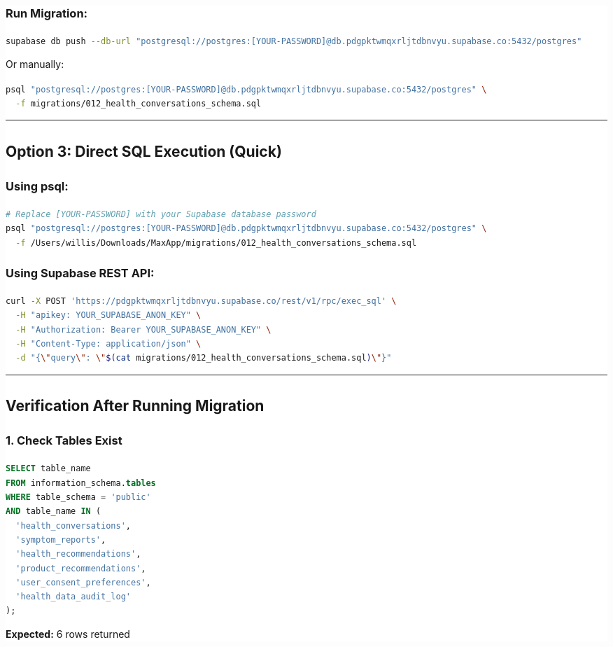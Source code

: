 ### Run Migration:
```bash
supabase db push --db-url "postgresql://postgres:[YOUR-PASSWORD]@db.pdgpktwmqxrljtdbnvyu.supabase.co:5432/postgres"
```

Or manually:
```bash
psql "postgresql://postgres:[YOUR-PASSWORD]@db.pdgpktwmqxrljtdbnvyu.supabase.co:5432/postgres" \
  -f migrations/012_health_conversations_schema.sql
```

---

## Option 3: Direct SQL Execution (Quick)

### Using psql:
```bash
# Replace [YOUR-PASSWORD] with your Supabase database password
psql "postgresql://postgres:[YOUR-PASSWORD]@db.pdgpktwmqxrljtdbnvyu.supabase.co:5432/postgres" \
  -f /Users/willis/Downloads/MaxApp/migrations/012_health_conversations_schema.sql
```

### Using Supabase REST API:
```bash
curl -X POST 'https://pdgpktwmqxrljtdbnvyu.supabase.co/rest/v1/rpc/exec_sql' \
  -H "apikey: YOUR_SUPABASE_ANON_KEY" \
  -H "Authorization: Bearer YOUR_SUPABASE_ANON_KEY" \
  -H "Content-Type: application/json" \
  -d "{\"query\": \"$(cat migrations/012_health_conversations_schema.sql)\"}"
```

---

## Verification After Running Migration

### 1. Check Tables Exist
```sql
SELECT table_name 
FROM information_schema.tables 
WHERE table_schema = 'public' 
AND table_name IN (
  'health_conversations',
  'symptom_reports', 
  'health_recommendations',
  'product_recommendations',
  'user_consent_preferences',
  'health_data_audit_log'
);
```

**Expected:** 6 rows returned
